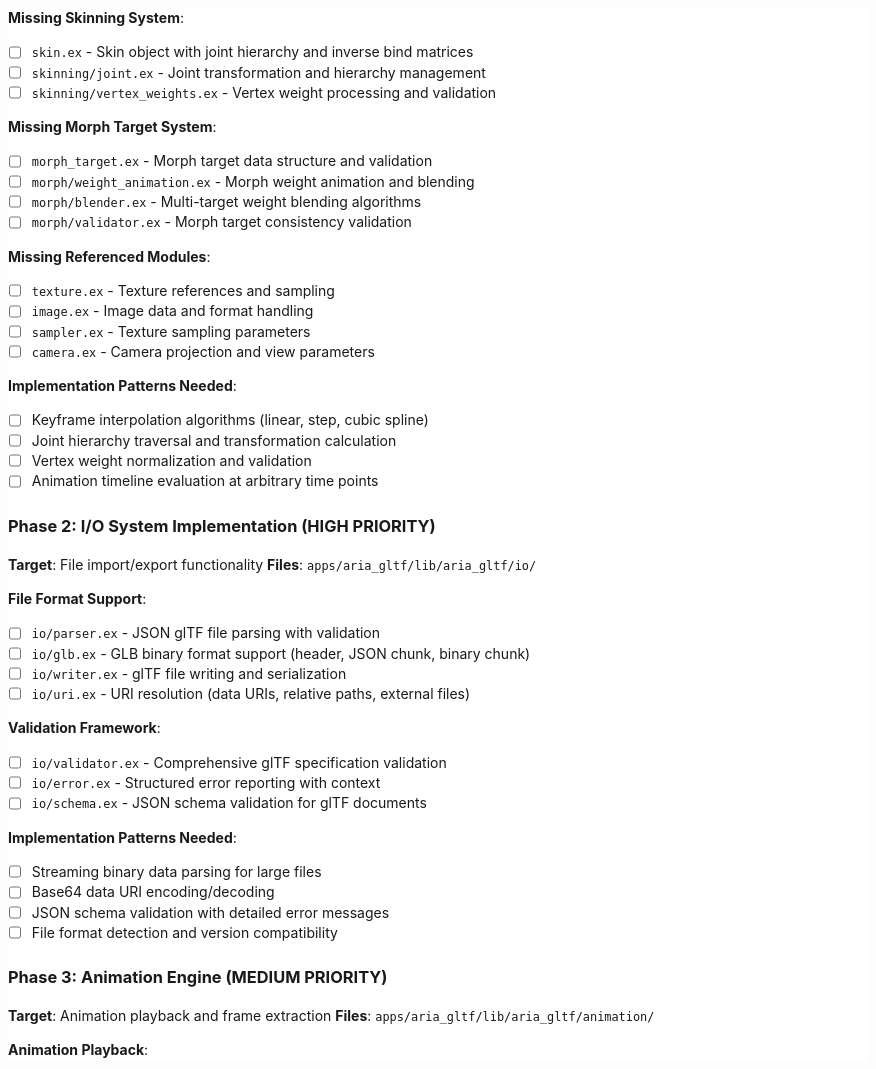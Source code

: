 **Missing Skinning System**:

- [ ] `skin.ex` - Skin object with joint hierarchy and inverse bind matrices
- [ ] `skinning/joint.ex` - Joint transformation and hierarchy management
- [ ] `skinning/vertex_weights.ex` - Vertex weight processing and validation

**Missing Morph Target System**:

- [ ] `morph_target.ex` - Morph target data structure and validation
- [ ] `morph/weight_animation.ex` - Morph weight animation and blending
- [ ] `morph/blender.ex` - Multi-target weight blending algorithms
- [ ] `morph/validator.ex` - Morph target consistency validation

**Missing Referenced Modules**:

- [ ] `texture.ex` - Texture references and sampling
- [ ] `image.ex` - Image data and format handling
- [ ] `sampler.ex` - Texture sampling parameters
- [ ] `camera.ex` - Camera projection and view parameters

**Implementation Patterns Needed**:

- [ ] Keyframe interpolation algorithms (linear, step, cubic spline)
- [ ] Joint hierarchy traversal and transformation calculation
- [ ] Vertex weight normalization and validation
- [ ] Animation timeline evaluation at arbitrary time points

### Phase 2: I/O System Implementation (HIGH PRIORITY)

**Target**: File import/export functionality
**Files**: `apps/aria_gltf/lib/aria_gltf/io/`

**File Format Support**:

- [ ] `io/parser.ex` - JSON glTF file parsing with validation
- [ ] `io/glb.ex` - GLB binary format support (header, JSON chunk, binary chunk)
- [ ] `io/writer.ex` - glTF file writing and serialization
- [ ] `io/uri.ex` - URI resolution (data URIs, relative paths, external files)

**Validation Framework**:

- [ ] `io/validator.ex` - Comprehensive glTF specification validation
- [ ] `io/error.ex` - Structured error reporting with context
- [ ] `io/schema.ex` - JSON schema validation for glTF documents

**Implementation Patterns Needed**:

- [ ] Streaming binary data parsing for large files
- [ ] Base64 data URI encoding/decoding
- [ ] JSON schema validation with detailed error messages
- [ ] File format detection and version compatibility

### Phase 3: Animation Engine (MEDIUM PRIORITY)

**Target**: Animation playback and frame extraction
**Files**: `apps/aria_gltf/lib/aria_gltf/animation/`

**Animation Playback**:
